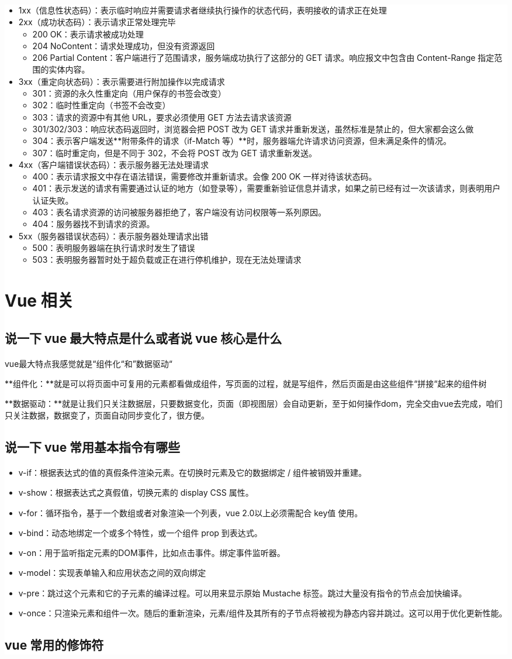 - 1xx（信息性状态码）：表示临时响应并需要请求者继续执行操作的状态代码，表明接收的请求正在处理
- 2xx（成功状态码）：表示请求正常处理完毕
	- 200 OK：表示请求被成功处理
	- 204 NoContent：请求处理成功，但没有资源返回
	- 206 Partial Content：客户端进行了范围请求，服务端成功执行了这部分的 GET 请求。响应报文中包含由 Content-Range 指定范围的实体内容。
- 3xx（重定向状态码）：表示需要进行附加操作以完成请求
	- 301：资源的永久性重定向（用户保存的书签会改变）
	- 302：临时性重定向（书签不会改变）
	- 303：请求的资源中有其他 URL，要求必须使用 GET 方法去请求该资源
	- 301/302/303：响应状态码返回时，浏览器会把 POST 改为 GET 请求并重新发送，虽然标准是禁止的，但大家都会这么做
	- 304：表示客户端发送**附带条件的请求（if-Match 等）**时，服务器端允许请求访问资源，但未满足条件的情况。
	- 307：临时重定向，但是不同于 302，不会将 POST 改为 GET 请求重新发送。
- 4xx（客户端错误状态码）：表示服务器无法处理请求
	- 400：表示请求报文中存在语法错误，需要修改并重新请求。会像 200 OK 一样对待该状态码。
	- 401：表示发送的请求有需要通过认证的地方（如登录等），需要重新验证信息并请求，如果之前已经有过一次该请求，则表明用户认证失败。
	- 403：表名请求资源的访问被服务器拒绝了，客户端没有访问权限等一系列原因。
	- 404：服务器找不到请求的资源。
- 5xx（服务器错误状态码）：表示服务器处理请求出错
	- 500：表明服务器端在执行请求时发生了错误
	- 503：表明服务器暂时处于超负载或正在进行停机维护，现在无法处理请求





# Vue 相关

## 说一下 vue 最大特点是什么或者说 vue 核心是什么

vue最大特点我感觉就是“组件化“和”数据驱动“

  **组件化：**就是可以将页面中可复用的元素都看做成组件，写页面的过程，就是写组件，然后页面是由这些组件“拼接“起来的组件树

  **数据驱动：**就是让我们只关注数据层，只要数据变化，页面（即视图层）会自动更新，至于如何操作dom，完全交由vue去完成，咱们只关注数据，数据变了，页面自动同步变化了，很方便。





## 说一下 vue 常用基本指令有哪些

- v-if：根据表达式的值的真假条件渲染元素。在切换时元素及它的数据绑定 / 组件被销毁并重建。

- v-show：根据表达式之真假值，切换元素的 display CSS 属性。
- v-for：循环指令，基于一个数组或者对象渲染一个列表，vue 2.0以上必须需配合 key值 使用。
- v-bind：动态地绑定一个或多个特性，或一个组件 prop 到表达式。
- v-on：用于监听指定元素的DOM事件，比如点击事件。绑定事件监听器。
- v-model：实现表单输入和应用状态之间的双向绑定
- v-pre：跳过这个元素和它的子元素的编译过程。可以用来显示原始 Mustache 标签。跳过大量没有指令的节点会加快编译。
- v-once：只渲染元素和组件一次。随后的重新渲染，元素/组件及其所有的子节点将被视为静态内容并跳过。这可以用于优化更新性能。



## vue 常用的修饰符
